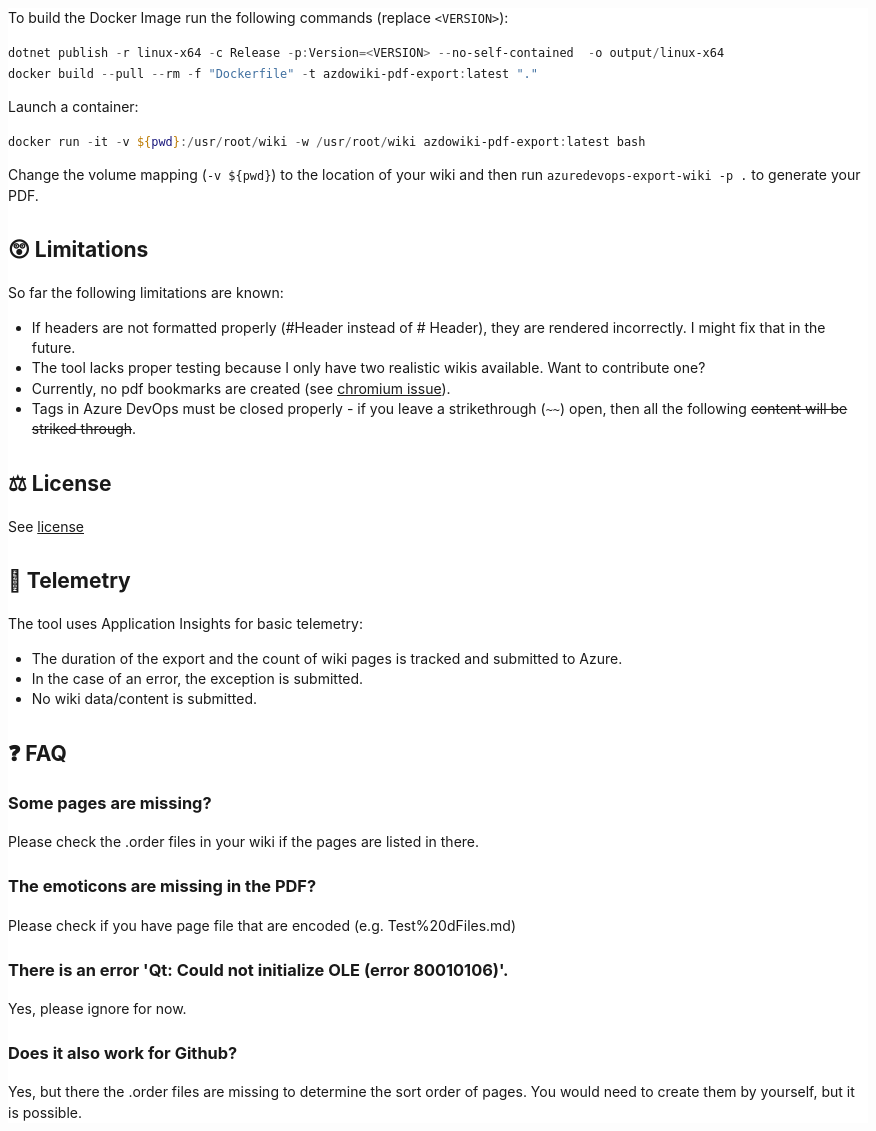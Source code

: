 To build the Docker Image run the following commands (replace `<VERSION>`):

~~~powershell
dotnet publish -r linux-x64 -c Release -p:Version=<VERSION> --no-self-contained  -o output/linux-x64
docker build --pull --rm -f "Dockerfile" -t azdowiki-pdf-export:latest "."
~~~

Launch a container:

~~~powershell
docker run -it -v ${pwd}:/usr/root/wiki -w /usr/root/wiki azdowiki-pdf-export:latest bash
~~~

Change the volume mapping (`-v ${pwd}`) to the location of your wiki and then
run `azuredevops-export-wiki -p .` to generate your PDF.

## 😲 Limitations

So far the following limitations are known:
* If headers are not formatted properly (#Header instead of # Header), they are rendered incorrectly. I might fix that in the future.
* The tool lacks proper testing because I only have two realistic wikis available. Want to contribute one?
* Currently, no pdf bookmarks are created (see [chromium issue](https://bugs.chromium.org/p/chromium/issues/detail?id=781797)).  
* Tags in Azure DevOps must be closed properly - if you leave a strikethrough (`~~`) open, then all the following ~~content will be striked through~~.

## ⚖ License
See [license](/License.md)

## 🎯 Telemetry
The tool uses Application Insights for basic telemetry:
- The duration of the export and the count of wiki pages is tracked and submitted to Azure. 
- In the case of an error, the exception is submitted. 
- No wiki data/content is submitted.

## ❓ FAQ

### Some pages are missing? 
Please check the .order files in your wiki if the pages are listed in there.

### The emoticons are missing in the PDF? 
Please check if you have page file that are encoded (e.g. Test%20dFiles.md)

### There is an error 'Qt: Could not initialize OLE (error 80010106)'. 
Yes, please ignore for now.

### Does it also work for Github? 
Yes, but there the .order files are missing to determine the sort order of pages. You would need to create them by yourself, but it is possible.
